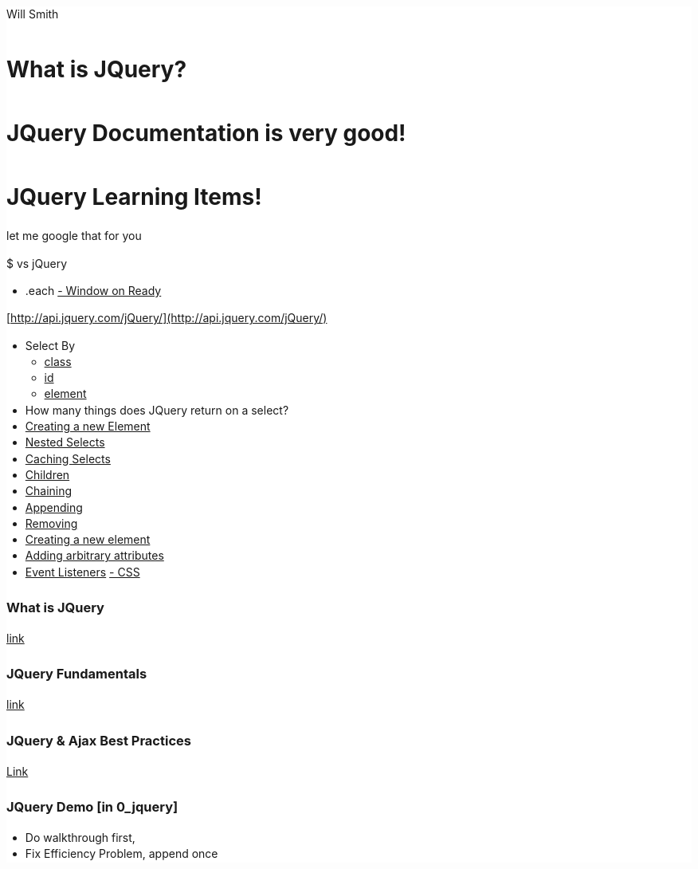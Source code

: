 Will Smith
# What is JQuery?

# JQuery Documentation is very good!

# JQuery Learning Items!
let me google that for you

$ vs jQuery
- .each
[- Window on Ready](http://api.jquery.com/ready/)

[http://api.jquery.com/jQuery/](http://api.jquery.com/jQuery/)

- Select By
	- [class](http://api.jquery.com/class-selector/)
	- [id](http://api.jquery.com/id-selector/)
	- [element](http://api.jquery.com/element-selector/)
- How many things does JQuery return on a select?
- [Creating a new Element](http://stackoverflow.com/questions/10619445/best-way-of-creating-a-new-element-in-jquery)
- [Nested Selects](http://stackoverflow.com/questions/6933763/how-do-i-select-item-with-class-within-a-div-in-jquery)
- [Caching Selects](http://mikeadamsnc.com/cache-jquery-selectors-for-better-performance/)
- [Children](http://api.jquery.com/children/)
- [Chaining](http://tobiasahlin.com/blog/quick-guide-chaining-in-jquery/)
- [Appending](http://api.jquery.com/append/)
- [Removing](http://api.jquery.com/remove/)
- [Creating a new element](http://stackoverflow.com/questions/268490/jquery-document-createelement-equivalent)
- [Adding arbitrary attributes](http://api.jquery.com/attr/)
- [Event Listeners](http://api.jquery.com/on/)
[- CSS](http://api.jquery.com/css/)

### What is JQuery
[link](http://en.wikipedia.org/wiki/JQuery)

### JQuery Fundamentals
[link](http://jqfundamentals.com/)

### JQuery & Ajax Best Practices
[Link](http://gregfranko.com/jquery-best-practices)

### JQuery Demo [in 0_jquery]
- Do walkthrough first, 
- Fix Efficiency Problem, append once

